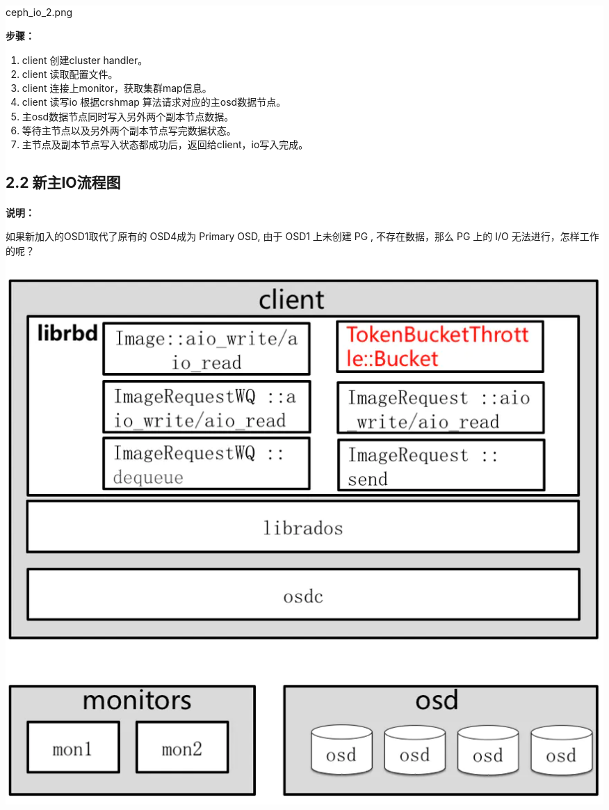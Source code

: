 ceph_io_2.png

**步骤：**

1. client 创建cluster handler。
2. client 读取配置文件。
3. client 连接上monitor，获取集群map信息。
4. client 读写io 根据crshmap 算法请求对应的主osd数据节点。
5. 主osd数据节点同时写入另外两个副本节点数据。
6. 等待主节点以及另外两个副本节点写完数据状态。
7. 主节点及副本节点写入状态都成功后，返回给client，io写入完成。

## 2.2 新主IO流程图

**说明：**

如果新加入的OSD1取代了原有的 OSD4成为 Primary OSD, 由于 OSD1 上未创建 PG , 不存在数据，那么 PG 上的 I/O 无法进行，怎样工作的呢？



![img](Ceph介绍及原理架构分享.assets/webp.webp)
